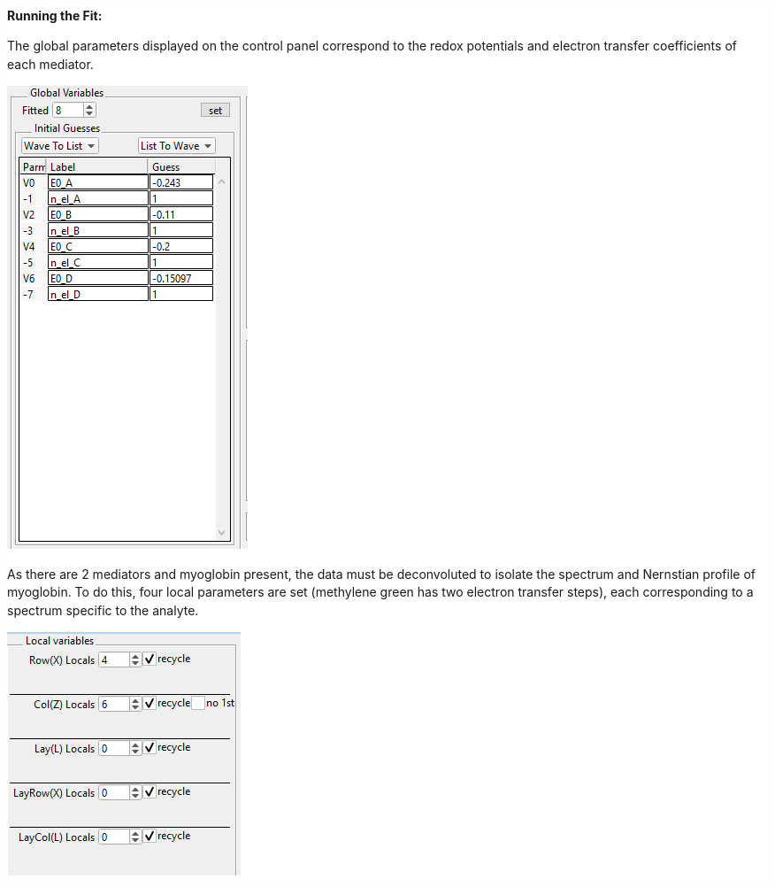 **Running the Fit:**

The global parameters displayed on the control panel correspond to the redox potentials and electron transfer coefficients of each mediator.

![alt text](https://github.com/dap-biospec/G3F/blob/master/Demo/DemoPictures/Pic_2_Demo.png)

As there are 2 mediators and myoglobin present, the data must be deconvoluted to isolate the spectrum and Nernstian profile of myoglobin. To do this, four local parameters are set (methylene green has two electron transfer steps), each corresponding to a spectrum specific to the analyte.

![alt text](https://github.com/dap-biospec/G3F/blob/master/Demo/DemoPictures/Pic_3_Demo.png)
